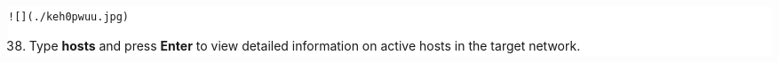     ![](./keh0pwuu.jpg)

38. Type **hosts** and press **Enter** to view detailed information on active hosts in the target network.
